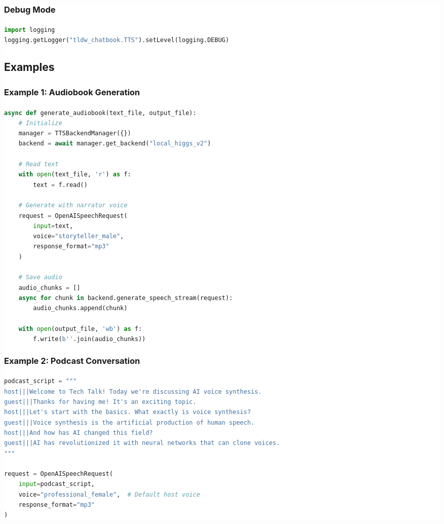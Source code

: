 ### Debug Mode

```python
import logging
logging.getLogger("tldw_chatbook.TTS").setLevel(logging.DEBUG)
```

## Examples

### Example 1: Audiobook Generation

```python
async def generate_audiobook(text_file, output_file):
    # Initialize
    manager = TTSBackendManager({})
    backend = await manager.get_backend("local_higgs_v2")
    
    # Read text
    with open(text_file, 'r') as f:
        text = f.read()
    
    # Generate with narrator voice
    request = OpenAISpeechRequest(
        input=text,
        voice="storyteller_male",
        response_format="mp3"
    )
    
    # Save audio
    audio_chunks = []
    async for chunk in backend.generate_speech_stream(request):
        audio_chunks.append(chunk)
    
    with open(output_file, 'wb') as f:
        f.write(b''.join(audio_chunks))
```

### Example 2: Podcast Conversation

```python
podcast_script = """
host|||Welcome to Tech Talk! Today we're discussing AI voice synthesis.
guest|||Thanks for having me! It's an exciting topic.
host|||Let's start with the basics. What exactly is voice synthesis?
guest|||Voice synthesis is the artificial production of human speech.
host|||And how has AI changed this field?
guest|||AI has revolutionized it with neural networks that can clone voices.
"""

request = OpenAISpeechRequest(
    input=podcast_script,
    voice="professional_female",  # Default host voice
    response_format="mp3"
)
```
